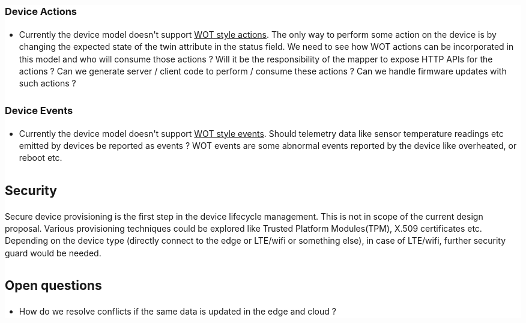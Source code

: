 ### Device Actions
- Currently the device model doesn't support [WOT style actions](https://iot.mozilla.org/wot/#actions-resource). The only way to perform some action on the device is by changing the expected state of the twin attribute in the status field. We need to see how WOT actions can be incorporated in this model and who will consume those actions ?
Will it be the responsibility of the mapper to expose HTTP APIs for the actions ? Can we generate server / client code to perform / consume these actions ? Can we handle firmware updates with such actions ?

### Device Events
- Currently the device model doesn't support  [WOT style events](https://iot.mozilla.org/wot/#events-resource). Should telemetry data like sensor temperature readings etc emitted by devices be reported as events ? WOT events are some abnormal events reported by the device like overheated, or reboot etc.

## Security
Secure device provisioning is the first step in the device lifecycle management. This is not in scope of the current design proposal. Various provisioning techniques could be explored like Trusted Platform Modules(TPM), X.509 certificates etc. Depending on the device type (directly connect to the edge or LTE/wifi or something else), in case of LTE/wifi, further security guard would be needed.

## Open questions
- How do we resolve conflicts if the same data is updated in the edge and cloud ?
